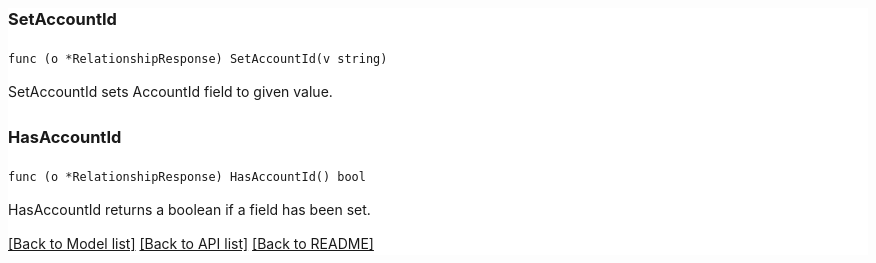 ### SetAccountId

`func (o *RelationshipResponse) SetAccountId(v string)`

SetAccountId sets AccountId field to given value.

### HasAccountId

`func (o *RelationshipResponse) HasAccountId() bool`

HasAccountId returns a boolean if a field has been set.


[[Back to Model list]](../README.md#documentation-for-models) [[Back to API list]](../README.md#documentation-for-api-endpoints) [[Back to README]](../README.md)


